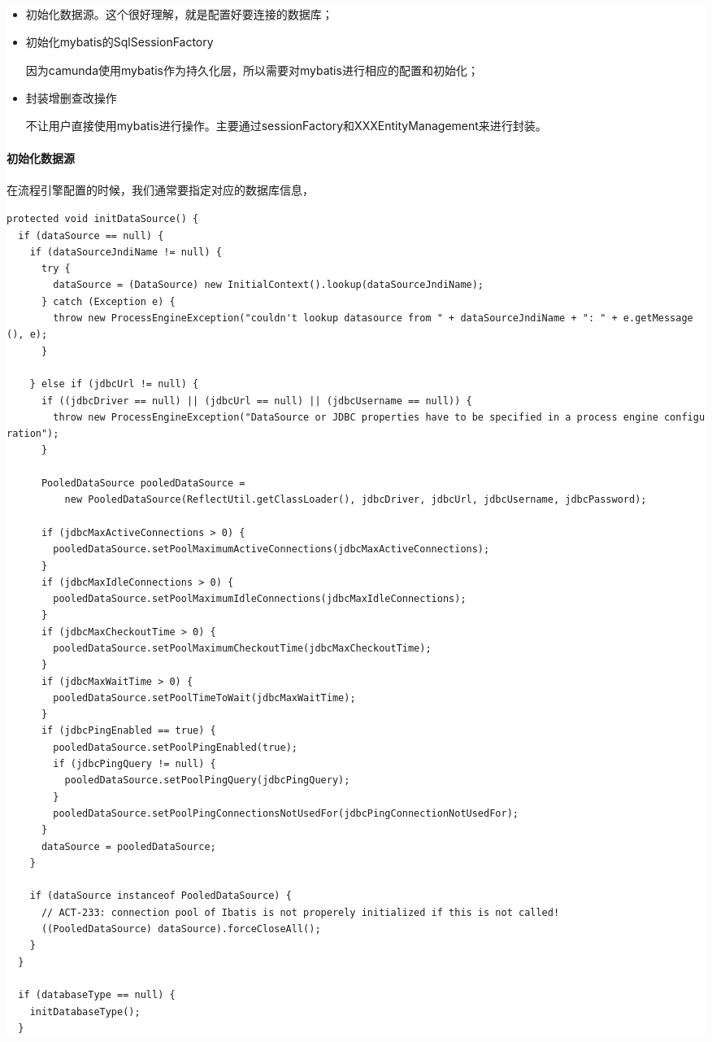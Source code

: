 * 初始化数据源。这个很好理解，就是配置好要连接的数据库；

* 初始化mybatis的SqlSessionFactory

  因为camunda使用mybatis作为持久化层，所以需要对mybatis进行相应的配置和初始化；

* 封装增删查改操作

  不让用户直接使用mybatis进行操作。主要通过sessionFactory和XXXEntityManagement来进行封装。

#### 初始化数据源

在流程引擎配置的时候，我们通常要指定对应的数据库信息，

```
protected void initDataSource() {
  if (dataSource == null) {
    if (dataSourceJndiName != null) {
      try {
        dataSource = (DataSource) new InitialContext().lookup(dataSourceJndiName);
      } catch (Exception e) {
        throw new ProcessEngineException("couldn't lookup datasource from " + dataSourceJndiName + ": " + e.getMessage(), e);
      }

    } else if (jdbcUrl != null) {
      if ((jdbcDriver == null) || (jdbcUrl == null) || (jdbcUsername == null)) {
        throw new ProcessEngineException("DataSource or JDBC properties have to be specified in a process engine configuration");
      }

      PooledDataSource pooledDataSource =
          new PooledDataSource(ReflectUtil.getClassLoader(), jdbcDriver, jdbcUrl, jdbcUsername, jdbcPassword);

      if (jdbcMaxActiveConnections > 0) {
        pooledDataSource.setPoolMaximumActiveConnections(jdbcMaxActiveConnections);
      }
      if (jdbcMaxIdleConnections > 0) {
        pooledDataSource.setPoolMaximumIdleConnections(jdbcMaxIdleConnections);
      }
      if (jdbcMaxCheckoutTime > 0) {
        pooledDataSource.setPoolMaximumCheckoutTime(jdbcMaxCheckoutTime);
      }
      if (jdbcMaxWaitTime > 0) {
        pooledDataSource.setPoolTimeToWait(jdbcMaxWaitTime);
      }
      if (jdbcPingEnabled == true) {
        pooledDataSource.setPoolPingEnabled(true);
        if (jdbcPingQuery != null) {
          pooledDataSource.setPoolPingQuery(jdbcPingQuery);
        }
        pooledDataSource.setPoolPingConnectionsNotUsedFor(jdbcPingConnectionNotUsedFor);
      }
      dataSource = pooledDataSource;
    }

    if (dataSource instanceof PooledDataSource) {
      // ACT-233: connection pool of Ibatis is not properely initialized if this is not called!
      ((PooledDataSource) dataSource).forceCloseAll();
    }
  }

  if (databaseType == null) {
    initDatabaseType();
  }
```